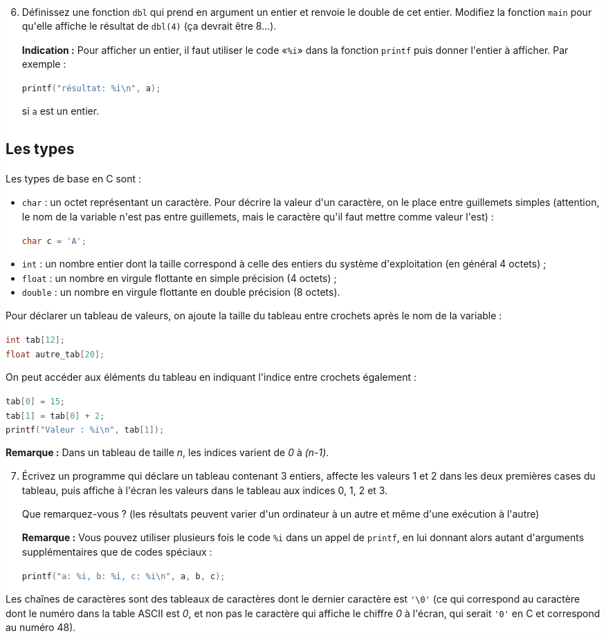 6. Définissez une fonction `dbl` qui prend en argument un entier et renvoie le double de cet entier. Modifiez la fonction `main` pour qu'elle affiche le résultat de `dbl(4)` (ça devrait être 8...).  
     
   **Indication :** Pour afficher un entier, il faut utiliser le code «`%i`» dans la fonction `printf` puis donner l'entier à afficher. Par exemple :
    ```C
    printf("résultat: %i\n", a);
    ```
    si `a` est un entier.  
  
## Les types  
  
Les types de base en C sont :  
- `char` : un octet représentant un caractère. Pour décrire la valeur d'un caractère, on le place entre guillemets simples (attention, le nom de la variable n'est pas entre guillemets, mais le caractère qu'il faut mettre comme valeur l'est) :  
    ```C  
    char c = 'A';
    ```
- `int` : un nombre entier dont la taille correspond à celle des entiers du système d'exploitation (en général 4 octets) ;  
- `float` : un nombre en virgule flottante en simple précision  (4 octets) ;  
- `double` : un nombre en virgule flottante en double précision (8 octets).  
  
Pour déclarer un tableau de valeurs, on ajoute la taille du tableau entre crochets après le nom de la variable :  
```C  
int tab[12];  
float autre_tab[20];  
```  
On peut accéder aux éléments du tableau en indiquant l'indice entre crochets également :  
```C  
tab[0] = 15;  
tab[1] = tab[0] + 2;  
printf("Valeur : %i\n", tab[1]);  
```  
**Remarque :** Dans un tableau de taille *n*, les indices varient de *0* à *(n-1)*.  
  
7. Écrivez un programme qui déclare un tableau contenant 3 entiers, affecte les valeurs 1 et 2 dans les deux premières cases du tableau, puis affiche à l'écran les valeurs dans le tableau aux indices 0, 1, 2 et 3.  
     
   Que remarquez-vous ? (les résultats peuvent varier d'un ordinateur à un autre et même d'une exécution à l'autre)  
     
   **Remarque :** Vous pouvez utiliser plusieurs fois le code `%i` dans un appel de `printf`, en lui donnant alors autant d'arguments supplémentaires que de codes spéciaux :  
    ```C
    printf("a: %i, b: %i, c: %i\n", a, b, c);
    ```  
Les chaînes de caractères sont des tableaux de caractères dont le dernier caractère est `'\0'` (ce qui correspond au caractère dont le numéro dans la table ASCII est *0*, et non pas le caractère qui affiche le chiffre *0* à l'écran, qui serait `'0'` en C et correspond au numéro 48).  
  
